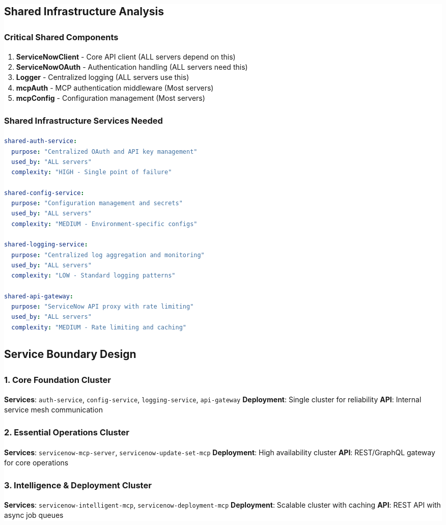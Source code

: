## Shared Infrastructure Analysis

### Critical Shared Components
1. **ServiceNowClient** - Core API client (ALL servers depend on this)
2. **ServiceNowOAuth** - Authentication handling (ALL servers need this)
3. **Logger** - Centralized logging (ALL servers use this)
4. **mcpAuth** - MCP authentication middleware (Most servers)
5. **mcpConfig** - Configuration management (Most servers)

### Shared Infrastructure Services Needed
```yaml
shared-auth-service:
  purpose: "Centralized OAuth and API key management"
  used_by: "ALL servers"
  complexity: "HIGH - Single point of failure"
  
shared-config-service:
  purpose: "Configuration management and secrets"
  used_by: "ALL servers" 
  complexity: "MEDIUM - Environment-specific configs"

shared-logging-service:
  purpose: "Centralized log aggregation and monitoring"
  used_by: "ALL servers"
  complexity: "LOW - Standard logging patterns"

shared-api-gateway:
  purpose: "ServiceNow API proxy with rate limiting"
  used_by: "ALL servers"
  complexity: "MEDIUM - Rate limiting and caching"
```

## Service Boundary Design

### 1. Core Foundation Cluster
**Services**: `auth-service`, `config-service`, `logging-service`, `api-gateway`
**Deployment**: Single cluster for reliability
**API**: Internal service mesh communication

### 2. Essential Operations Cluster  
**Services**: `servicenow-mcp-server`, `servicenow-update-set-mcp`
**Deployment**: High availability cluster
**API**: REST/GraphQL gateway for core operations

### 3. Intelligence & Deployment Cluster
**Services**: `servicenow-intelligent-mcp`, `servicenow-deployment-mcp`
**Deployment**: Scalable cluster with caching
**API**: REST API with async job queues
